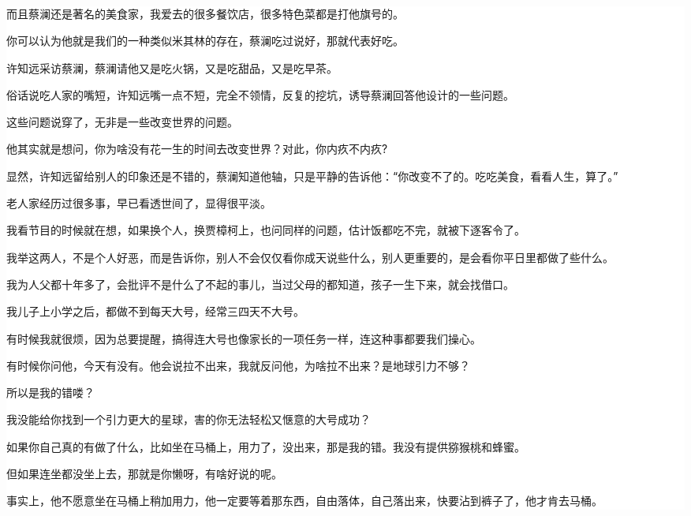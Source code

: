 
而且蔡澜还是著名的美食家，我爱去的很多餐饮店，很多特色菜都是打他旗号的。

  

你可以认为他就是我们的一种类似米其林的存在，蔡澜吃过说好，那就代表好吃。

  

许知远采访蔡澜，蔡澜请他又是吃火锅，又是吃甜品，又是吃早茶。

  

俗话说吃人家的嘴短，许知远嘴一点不短，完全不领情，反复的挖坑，诱导蔡澜回答他设计的一些问题。

  

这些问题说穿了，无非是一些改变世界的问题。

  

他其实就是想问，你为啥没有花一生的时间去改变世界？对此，你内疚不内疚?

  

显然，许知远留给别人的印象还是不错的，蔡澜知道他轴，只是平静的告诉他：“你改变不了的。吃吃美食，看看人生，算了。”

  

老人家经历过很多事，早已看透世间了，显得很平淡。

  

我看节目的时候就在想，如果换个人，换贾樟柯上，也问同样的问题，估计饭都吃不完，就被下逐客令了。

  

我举这两人，不是个人好恶，而是告诉你，别人不会仅仅看你成天说些什么，别人更重要的，是会看你平日里都做了些什么。

  

我为人父都十年多了，会批评不是什么了不起的事儿，当过父母的都知道，孩子一生下来，就会找借口。

  

我儿子上小学之后，都做不到每天大号，经常三四天不大号。

  

有时候我就很烦，因为总要提醒，搞得连大号也像家长的一项任务一样，连这种事都要我们操心。

  

有时候你问他，今天有没有。他会说拉不出来，我就反问他，为啥拉不出来？是地球引力不够？

  

所以是我的错喽？

  

我没能给你找到一个引力更大的星球，害的你无法轻松又惬意的大号成功？

  

如果你自己真的有做了什么，比如坐在马桶上，用力了，没出来，那是我的错。我没有提供猕猴桃和蜂蜜。

  

但如果连坐都没坐上去，那就是你懒呀，有啥好说的呢。  

  

事实上，他不愿意坐在马桶上稍加用力，他一定要等着那东西，自由落体，自己落出来，快要沾到裤子了，他才肯去马桶。

  
